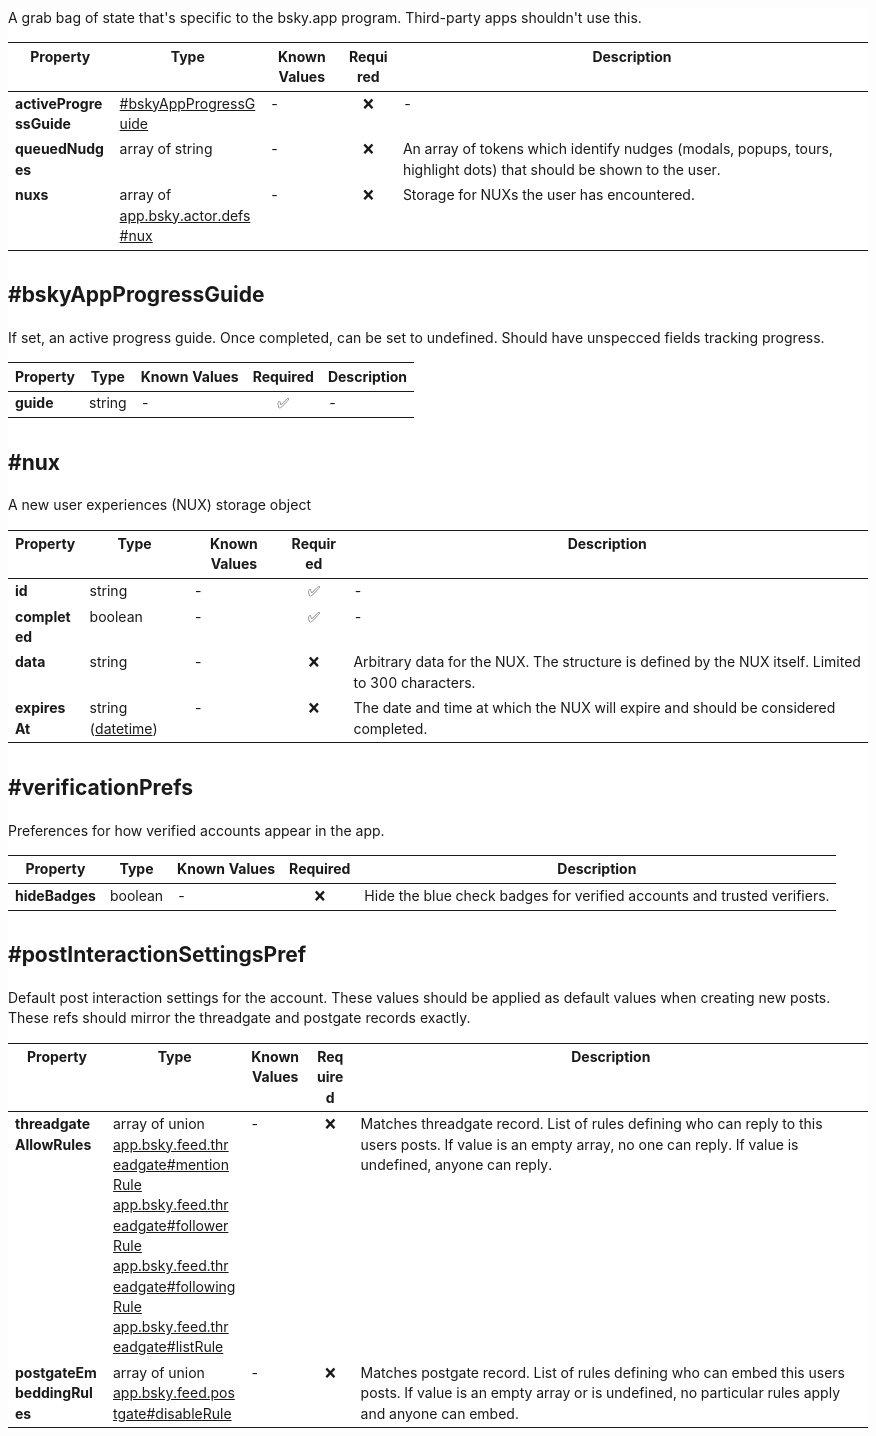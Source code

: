 A grab bag of state that's specific to the bsky.app program. Third-party apps shouldn't use this.

| Property | Type | Known Values | Required | Description |
| --- | --- | --- | :---: | --- |
| **activeProgressGuide** | [#bskyAppProgressGuide](#bskyappprogressguide) | - | ❌ | - |
| **queuedNudges** | array of string | - | ❌ | An array of tokens which identify nudges (modals, popups, tours, highlight dots) that should be shown to the user. |
| **nuxs** | array of [app.bsky.actor.defs#nux](../../../../lexicons/app/bsky/actor/defs.md#nux) | - | ❌ | Storage for NUXs the user has encountered. |

## #bskyAppProgressGuide

If set, an active progress guide. Once completed, can be set to undefined. Should have unspecced fields tracking progress.

| Property | Type | Known Values | Required | Description |
| --- | --- | --- | :---: | --- |
| **guide** | string | - | ✅ | - |

## #nux

A new user experiences (NUX) storage object

| Property | Type | Known Values | Required | Description |
| --- | --- | --- | :---: | --- |
| **id** | string | - | ✅ | - |
| **completed** | boolean | - | ✅ | - |
| **data** | string | - | ❌ | Arbitrary data for the NUX. The structure is defined by the NUX itself. Limited to 300 characters. |
| **expiresAt** | string ([datetime](https://atproto.com/specs/lexicon#datetime)) | - | ❌ | The date and time at which the NUX will expire and should be considered completed. |

## #verificationPrefs

Preferences for how verified accounts appear in the app.

| Property | Type | Known Values | Required | Description |
| --- | --- | --- | :---: | --- |
| **hideBadges** | boolean | - | ❌ | Hide the blue check badges for verified accounts and trusted verifiers. |

## #postInteractionSettingsPref

Default post interaction settings for the account. These values should be applied as default values when creating new posts. These refs should mirror the threadgate and postgate records exactly.

| Property | Type | Known Values | Required | Description |
| --- | --- | --- | :---: | --- |
| **threadgateAllowRules** | array of union<br/>[app.bsky.feed.threadgate#mentionRule](../../../../lexicons/app/bsky/feed/threadgate.md#mentionrule)<br/>[app.bsky.feed.threadgate#followerRule](../../../../lexicons/app/bsky/feed/threadgate.md#followerrule)<br/>[app.bsky.feed.threadgate#followingRule](../../../../lexicons/app/bsky/feed/threadgate.md#followingrule)<br/>[app.bsky.feed.threadgate#listRule](../../../../lexicons/app/bsky/feed/threadgate.md#listrule) | - | ❌ | Matches threadgate record. List of rules defining who can reply to this users posts. If value is an empty array, no one can reply. If value is undefined, anyone can reply. |
| **postgateEmbeddingRules** | array of union<br/>[app.bsky.feed.postgate#disableRule](../../../../lexicons/app/bsky/feed/postgate.md#disablerule) | - | ❌ | Matches postgate record. List of rules defining who can embed this users posts. If value is an empty array or is undefined, no particular rules apply and anyone can embed. |

